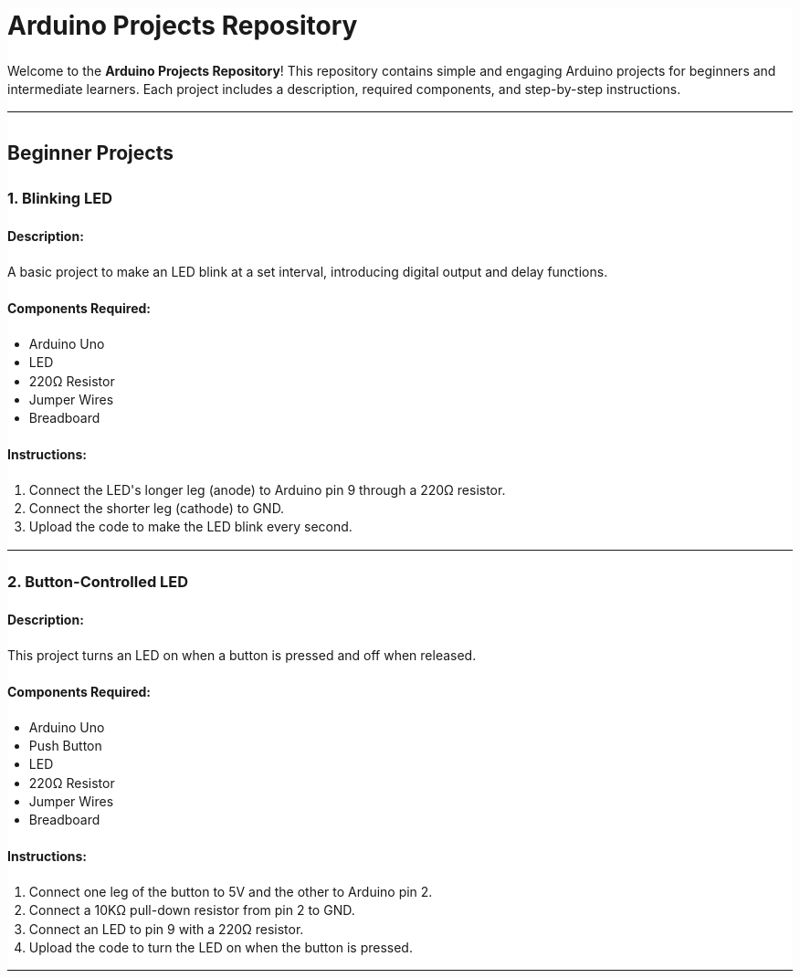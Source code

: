 # Arduino Projects Repository

Welcome to the **Arduino Projects Repository**! This repository contains simple and engaging Arduino projects for beginners and intermediate learners. Each project includes a description, required components, and step-by-step instructions.

---

## **Beginner Projects**

### **1. Blinking LED**
#### Description:
A basic project to make an LED blink at a set interval, introducing digital output and delay functions.

#### Components Required:
- Arduino Uno
- LED
- 220Ω Resistor
- Jumper Wires
- Breadboard

#### Instructions:
1. Connect the LED's longer leg (anode) to Arduino pin 9 through a 220Ω resistor.
2. Connect the shorter leg (cathode) to GND.
3. Upload the code to make the LED blink every second.

---

### **2. Button-Controlled LED**
#### Description:
This project turns an LED on when a button is pressed and off when released.

#### Components Required:
- Arduino Uno
- Push Button
- LED
- 220Ω Resistor
- Jumper Wires
- Breadboard

#### Instructions:
1. Connect one leg of the button to 5V and the other to Arduino pin 2.
2. Connect a 10KΩ pull-down resistor from pin 2 to GND.
3. Connect an LED to pin 9 with a 220Ω resistor.
4. Upload the code to turn the LED on when the button is pressed.

---
